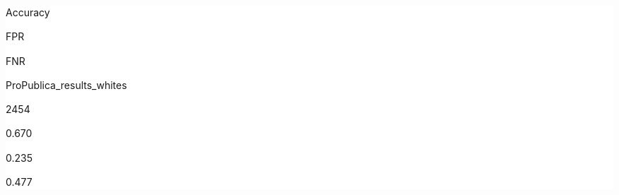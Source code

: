 <th style="text-align:left;">

</th>

<th style="text-align:right;">

</th>

<th style="text-align:right;">

Accuracy

</th>

<th style="text-align:right;">

FPR

</th>

<th style="text-align:right;">

FNR

</th>

</tr>

</thead>

<tbody>

<tr>

<td style="text-align:left;">

ProPublica\_results\_whites

</td>

<td style="text-align:right;">

2454

</td>

<td style="text-align:right;">

0.670

</td>

<td style="text-align:right;">

0.235

</td>

<td style="text-align:right;">

0.477

</td>

</tr>
